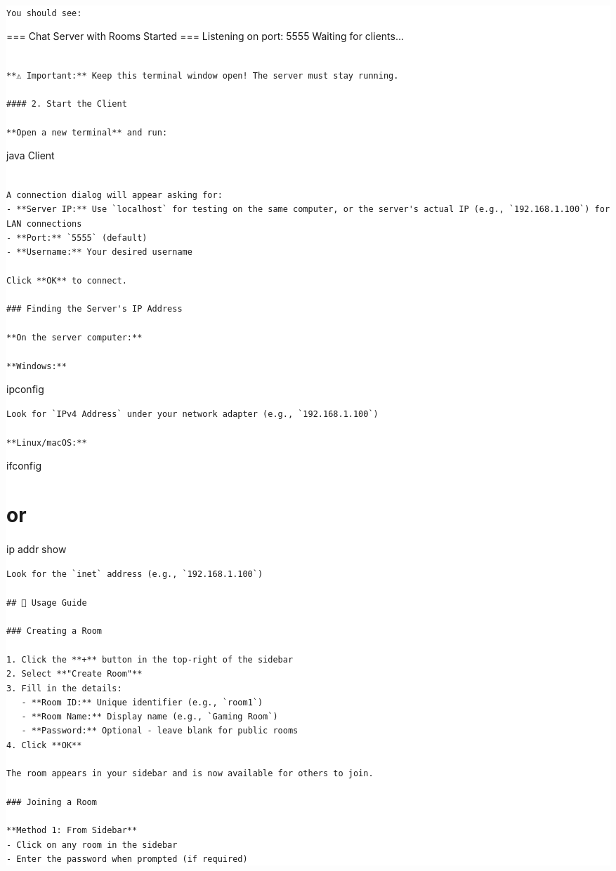 ```
You should see:
```
=== Chat Server with Rooms Started ===
Listening on port: 5555
Waiting for clients...
```

**⚠️ Important:** Keep this terminal window open! The server must stay running.

#### 2. Start the Client

**Open a new terminal** and run:

```
java Client
```

A connection dialog will appear asking for:
- **Server IP:** Use `localhost` for testing on the same computer, or the server's actual IP (e.g., `192.168.1.100`) for LAN connections
- **Port:** `5555` (default)
- **Username:** Your desired username

Click **OK** to connect.

### Finding the Server's IP Address

**On the server computer:**

**Windows:**
```
ipconfig
```
Look for `IPv4 Address` under your network adapter (e.g., `192.168.1.100`)

**Linux/macOS:**
```
ifconfig
# or
ip addr show
```
Look for the `inet` address (e.g., `192.168.1.100`)

## 📖 Usage Guide

### Creating a Room

1. Click the **+** button in the top-right of the sidebar
2. Select **"Create Room"**
3. Fill in the details:
   - **Room ID:** Unique identifier (e.g., `room1`)
   - **Room Name:** Display name (e.g., `Gaming Room`)
   - **Password:** Optional - leave blank for public rooms
4. Click **OK**

The room appears in your sidebar and is now available for others to join.

### Joining a Room

**Method 1: From Sidebar**
- Click on any room in the sidebar
- Enter the password when prompted (if required)

```